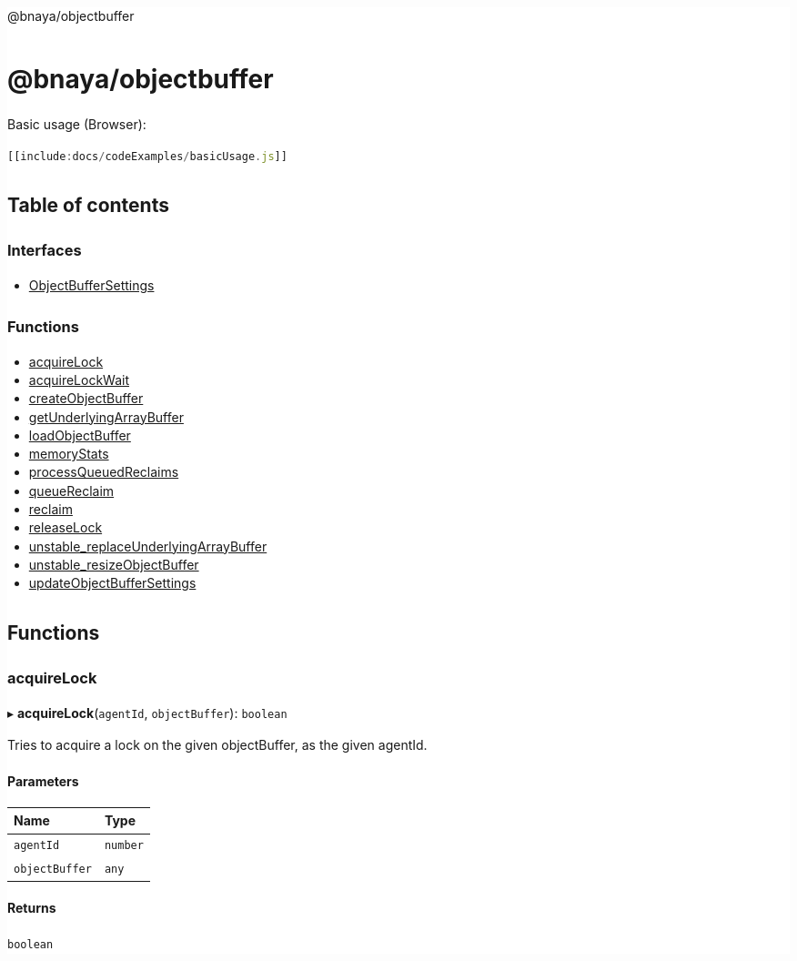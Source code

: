 @bnaya/objectbuffer

# @bnaya/objectbuffer

Basic usage (Browser):

```js
[[include:docs/codeExamples/basicUsage.js]]
```

## Table of contents

### Interfaces

- [ObjectBufferSettings](interfaces/objectbuffersettings.md)

### Functions

- [acquireLock](README.md#acquirelock)
- [acquireLockWait](README.md#acquirelockwait)
- [createObjectBuffer](README.md#createobjectbuffer)
- [getUnderlyingArrayBuffer](README.md#getunderlyingarraybuffer)
- [loadObjectBuffer](README.md#loadobjectbuffer)
- [memoryStats](README.md#memorystats)
- [processQueuedReclaims](README.md#processqueuedreclaims)
- [queueReclaim](README.md#queuereclaim)
- [reclaim](README.md#reclaim)
- [releaseLock](README.md#releaselock)
- [unstable\_replaceUnderlyingArrayBuffer](README.md#unstable_replaceunderlyingarraybuffer)
- [unstable\_resizeObjectBuffer](README.md#unstable_resizeobjectbuffer)
- [updateObjectBufferSettings](README.md#updateobjectbuffersettings)

## Functions

### acquireLock

▸ **acquireLock**(`agentId`, `objectBuffer`): `boolean`

Tries to acquire a lock on the given objectBuffer, as the given agentId.

#### Parameters

| Name | Type |
| :------ | :------ |
| `agentId` | `number` |
| `objectBuffer` | `any` |

#### Returns

`boolean`
